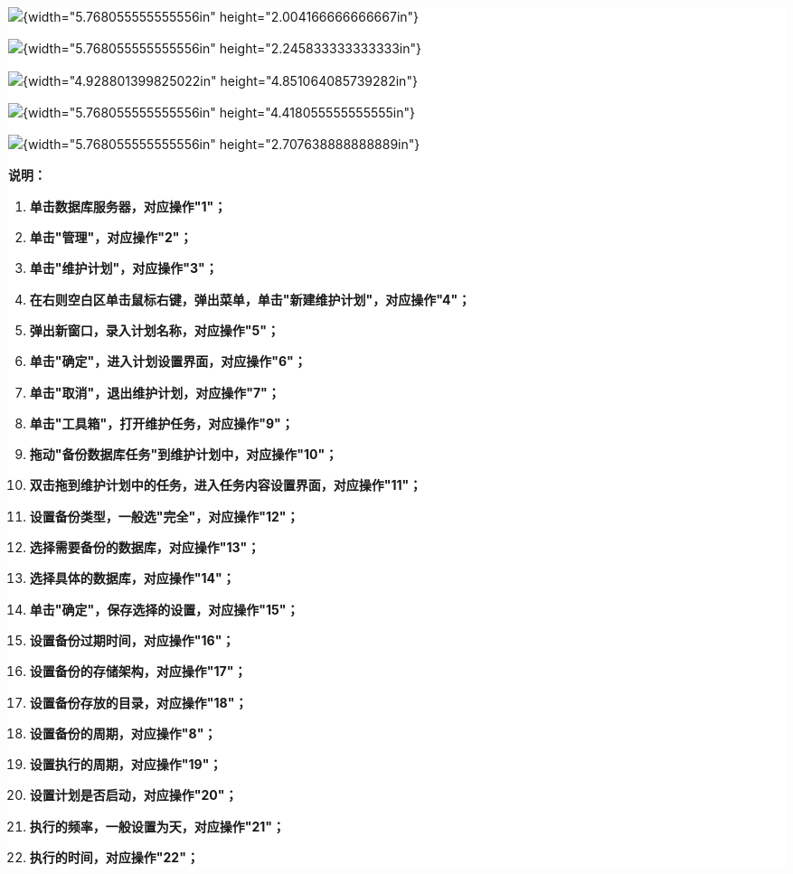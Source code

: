 ![](media/image84.png){width="5.768055555555556in"
height="2.004166666666667in"}

![](media/image85.png){width="5.768055555555556in"
height="2.245833333333333in"}

![](media/image86.png){width="4.928801399825022in"
height="4.851064085739282in"}

![](media/image87.png){width="5.768055555555556in"
height="4.418055555555555in"}

![](media/image88.png){width="5.768055555555556in"
height="2.707638888888889in"}

**说明：**

1.  **单击数据库服务器，对应操作"1"；**

2.  **单击"管理"，对应操作"2"；**

3.  **单击"维护计划"，对应操作"3"；**

4.  **在右则空白区单击鼠标右键，弹出菜单，单击"新建维护计划"，对应操作"4"；**

5.  **弹出新窗口，录入计划名称，对应操作"5"；**

6.  **单击"确定"，进入计划设置界面，对应操作"6"；**

7.  **单击"取消"，退出维护计划，对应操作"7"；**

8.  **单击"工具箱"，打开维护任务，对应操作"9"；**

9.  **拖动"备份数据库任务"到维护计划中，对应操作"10"；**

10. **双击拖到维护计划中的任务，进入任务内容设置界面，对应操作"11"；**

11. **设置备份类型，一般选"完全"，对应操作"12"；**

12. **选择需要备份的数据库，对应操作"13"；**

13. **选择具体的数据库，对应操作"14"；**

14. **单击"确定"，保存选择的设置，对应操作"15"；**

15. **设置备份过期时间，对应操作"16"；**

16. **设置备份的存储架构，对应操作"17"；**

17. **设置备份存放的目录，对应操作"18"；**

18. **设置备份的周期，对应操作"8"；**

19. **设置执行的周期，对应操作"19"；**

20. **设置计划是否启动，对应操作"20"；**

21. **执行的频率，一般设置为天，对应操作"21"；**

22. **执行的时间，对应操作"22"；**
